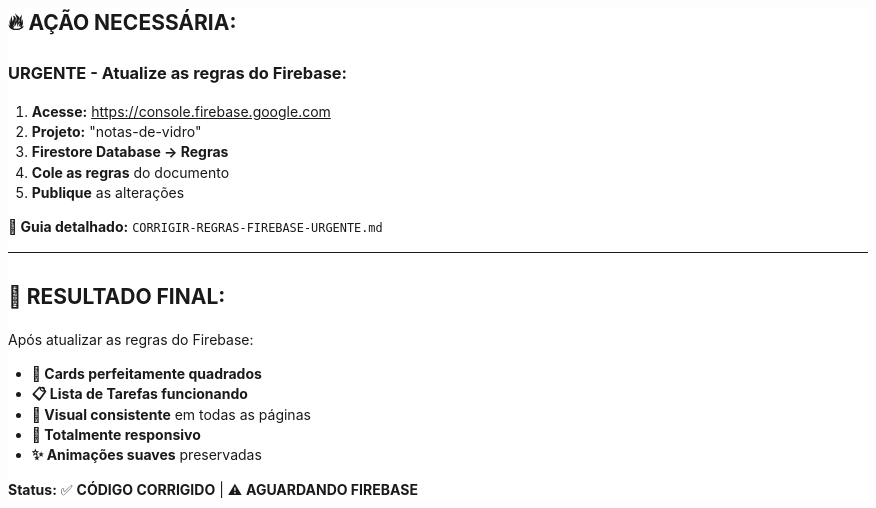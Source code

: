 
## 🔥 **AÇÃO NECESSÁRIA:**

### **URGENTE - Atualize as regras do Firebase:**
1. **Acesse:** https://console.firebase.google.com
2. **Projeto:** "notas-de-vidro"
3. **Firestore Database → Regras**
4. **Cole as regras** do documento
5. **Publique** as alterações

**📄 Guia detalhado:** `CORRIGIR-REGRAS-FIREBASE-URGENTE.md`

---

## 🎉 **RESULTADO FINAL:**

Após atualizar as regras do Firebase:
- **🔲 Cards perfeitamente quadrados**
- **📋 Lista de Tarefas funcionando**
- **🎨 Visual consistente** em todas as páginas
- **📱 Totalmente responsivo**
- **✨ Animações suaves** preservadas

**Status:** ✅ **CÓDIGO CORRIGIDO** | ⚠️ **AGUARDANDO FIREBASE**
